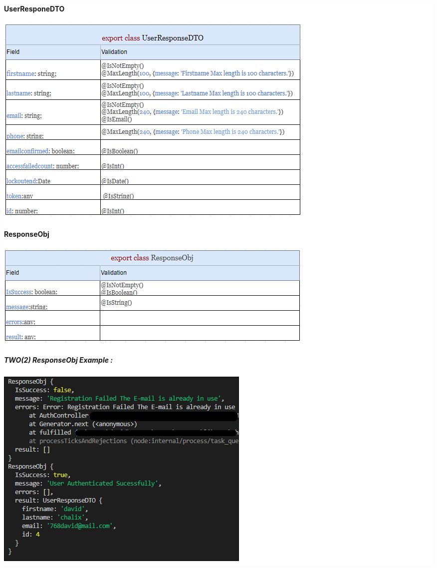 #### UserResponeDTO
![Alt text](https://github.com/DavidDexterCharles/MHPAUTH/blob/master/gitimages/UserResponeDTO.PNG)

#### ResponseObj
![Alt text](https://github.com/DavidDexterCharles/MHPAUTH/blob/master/gitimages/ResponseObj.PNG)

##### TWO(2) ResponseObj Example :
![Alt text](https://github.com/DavidDexterCharles/MHPAUTH/blob/master/gitimages/ResponseObjInUse.png)
